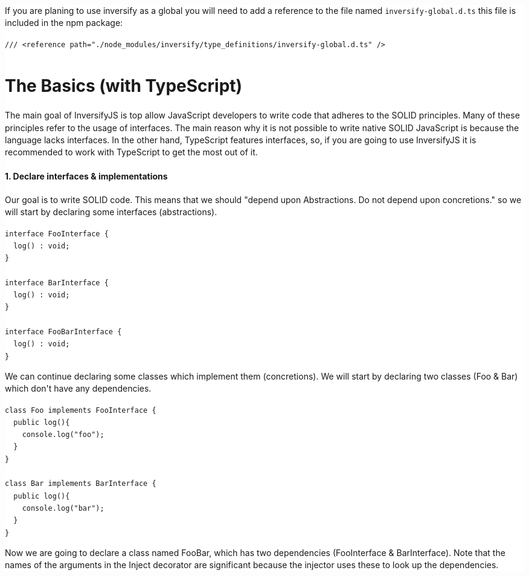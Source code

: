 If you are planing to use inversify as a global you will need to add a reference to the file named `inversify-global.d.ts` this file is included in the npm package:

```
/// <reference path="./node_modules/inversify/type_definitions/inversify-global.d.ts" />
```

# The Basics (with TypeScript)
The main goal of InversifyJS is top allow JavaScript developers to write code that adheres to the SOLID principles. Many of these principles refer to the usage of interfaces. The main reason why it is not possible to write native SOLID JavaScript is because the language lacks interfaces. In the other hand, TypeScript features interfaces, so, if you are going to use InversifyJS it is recommended to work with TypeScript to get the most out of it.

#### 1. Declare interfaces & implementations

Our goal is to write SOLID code. This means that we should "depend upon Abstractions. Do not depend upon concretions." so we will start by declaring some interfaces (abstractions).

```
interface FooInterface {
  log() : void;
}

interface BarInterface {
  log() : void;
}

interface FooBarInterface {
  log() : void;
}
```

We can continue declaring some classes which implement them (concretions). We will start by declaring two classes (Foo & Bar) which don't have any dependencies.

```
class Foo implements FooInterface {
  public log(){
    console.log("foo");
  }
}

class Bar implements BarInterface {
  public log(){
    console.log("bar");
  }
}
```

Now we are going to declare a class named FooBar, which has two dependencies (FooInterface & BarInterface). Note that the names of the arguments in the Inject decorator are significant because the injector uses these to look up the dependencies.
